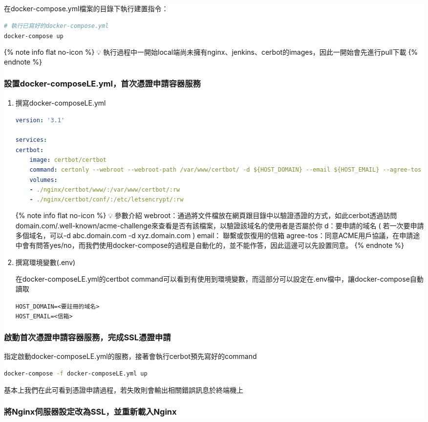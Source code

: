 在docker-compose.yml檔案的目錄下執行建置指令：

```bash
# 執行已寫好的docker-compose.yml
docker-compose up
```

{% note info flat no-icon %}
💡 執行過程中一開始local端尚未擁有nginx、jenkins、cerbot的images，因此一開始會先進行pull下載
{% endnote %}


### 設置docker-composeLE.yml，首次憑證申請容器服務

1. 撰寫docker-composeLE.yml

    ```yaml
    version: '3.1'

    services:
    certbot:
        image: certbot/certbot
        command: certonly --webroot --webroot-path /var/www/certbot/ -d ${HOST_DOMAIN} --email ${HOST_EMAIL} --agree-tos 
        volumes:
        - ./nginx/certbot/www/:/var/www/certbot/:rw 
        - ./nginx/certbot/conf/:/etc/letsencrypt/:rw
    ```

    {% note info flat no-icon %}
    💡 參數介紹
    webroot：通過將文件檔放在網頁跟目錄中以驗證憑證的方式，如此cerbot透過訪問domain.com/.well-known/acme-challenge來查看是否有該檔案，以驗證該域名的使用者是否屬於你
    d：要申請的域名 ( 若一次要申請多個域名，可以-d abc.domain.com -d xyz.domain.com )
    email： 聯繫或恢復用的信箱
    agree-tos：同意ACME用戶協議，在申請途中會有問答yes/no，而我們使用docker-compose的過程是自動化的，並不能作答，因此這邊可以先設置同意。
    {% endnote %}

2. 撰寫環境變數(.env)
    
    在docker-composeLE.yml的certbot command可以看到有使用到環境變數，而這部分可以設定在.env檔中，讓docker-compose自動讀取
    
    ```
    HOST_DOMAIN=<要註冊的域名>
    HOST_EMAIL=<信箱>
    ```

### 啟動首次憑證申請容器服務，完成SSL憑證申請

指定啟動docker-composeLE.yml的服務，接著會執行cerbot預先寫好的command

```bash
docker-compose -f docker-composeLE.yml up
```

基本上我們在此可看到憑證申請過程，若失敗則會輸出相關錯誤訊息於終端機上

### 將Nginx伺服器設定改為SSL，並重新載入Nginx
